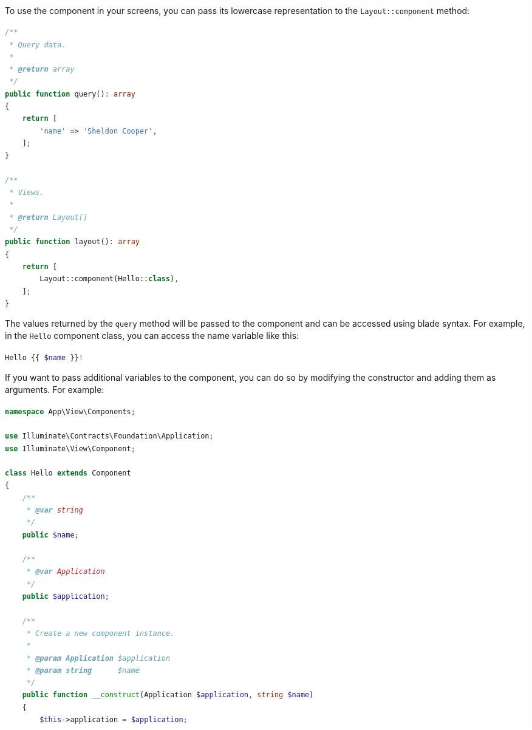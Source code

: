 To use the component in your screens, you can pass its lowercase representation to the `Layout::component` method:

```php
/**
 * Query data.
 *
 * @return array
 */
public function query(): array
{
    return [
        'name' => 'Sheldon Cooper',
    ];
}

/**
 * Views.
 *
 * @return Layout[]
 */
public function layout(): array
{
    return [
        Layout::component(Hello::class),
    ];
}
```

The values returned by the `query` method will be passed to the component and can be accessed using blade syntax. For example, in the `Hello` component class, you can access the name variable like this:

```php
Hello {{ $name }}!
```

If you want to pass additional variables to the component, you can do so by modifying the constructor and adding them as arguments. For example:

```php
namespace App\View\Components;

use Illuminate\Contracts\Foundation\Application;
use Illuminate\View\Component;

class Hello extends Component
{
    /**
     * @var string
     */
    public $name;

    /**
     * @var Application
     */
    public $application;

    /**
     * Create a new component instance.
     *
     * @param Application $application
     * @param string      $name
     */
    public function __construct(Application $application, string $name)
    {
        $this->application = $application;
```